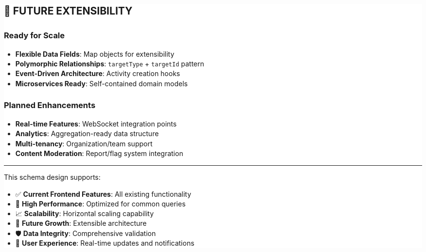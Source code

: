 
## 🔮 **FUTURE EXTENSIBILITY**

### **Ready for Scale**
- **Flexible Data Fields**: Map objects for extensibility
- **Polymorphic Relationships**: `targetType` + `targetId` pattern
- **Event-Driven Architecture**: Activity creation hooks
- **Microservices Ready**: Self-contained domain models

### **Planned Enhancements**
- **Real-time Features**: WebSocket integration points
- **Analytics**: Aggregation-ready data structure
- **Multi-tenancy**: Organization/team support
- **Content Moderation**: Report/flag system integration

---

This schema design supports:
- ✅ **Current Frontend Features**: All existing functionality
- 🚀 **High Performance**: Optimized for common queries
- 📈 **Scalability**: Horizontal scaling capability
- 🔮 **Future Growth**: Extensible architecture
- 🛡️ **Data Integrity**: Comprehensive validation
- 🎯 **User Experience**: Real-time updates and notifications 